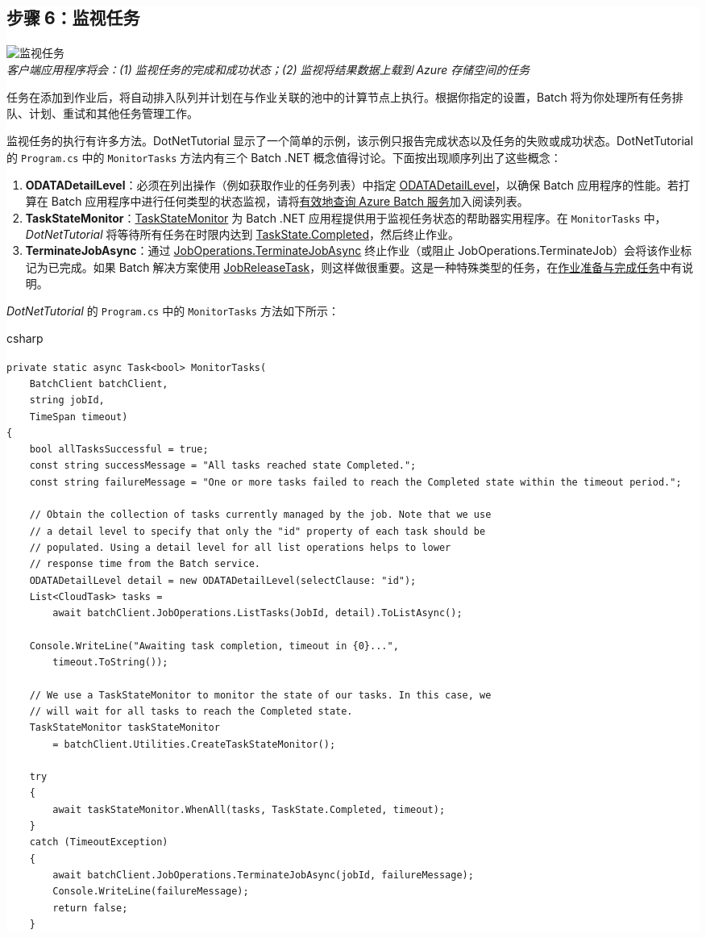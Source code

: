 ## <a name="step-6-monitor-tasks"></a>步骤 6：监视任务

![监视任务][6]<br/>*客户端应用程序将会：(1) 监视任务的完成和成功状态；(2) 监视将结果数据上载到 Azure 存储空间的任务*

任务在添加到作业后，将自动排入队列并计划在与作业关联的池中的计算节点上执行。根据你指定的设置，Batch 将为你处理所有任务排队、计划、重试和其他任务管理工作。

监视任务的执行有许多方法。DotNetTutorial 显示了一个简单的示例，该示例只报告完成状态以及任务的失败或成功状态。DotNetTutorial 的 `Program.cs` 中的 `MonitorTasks` 方法内有三个 Batch .NET 概念值得讨论。下面按出现顺序列出了这些概念：

1. **ODATADetailLevel**：必须在列出操作（例如获取作业的任务列表）中指定 [ODATADetailLevel][net_odatadetaillevel]，以确保 Batch 应用程序的性能。若打算在 Batch 应用程序中进行任何类型的状态监视，请将[有效地查询 Azure Batch 服务](/documentation/articles/batch-efficient-list-queries/)加入阅读列表。
2. **TaskStateMonitor**：[TaskStateMonitor][net_taskstatemonitor] 为 Batch .NET 应用程提供用于监视任务状态的帮助器实用程序。在 `MonitorTasks` 中，*DotNetTutorial* 将等待所有任务在时限内达到 [TaskState.Completed][net_taskstate]，然后终止作业。
3. **TerminateJobAsync**：通过 [JobOperations.TerminateJobAsync][net_joboperations_terminatejob] 终止作业（或阻止 JobOperations.TerminateJob）会将该作业标记为已完成。如果 Batch 解决方案使用 [JobReleaseTask][net_jobreltask]，则这样做很重要。这是一种特殊类型的任务，在[作业准备与完成任务](/documentation/articles/batch-job-prep-release/)中有说明。

*DotNetTutorial* 的 `Program.cs` 中的 `MonitorTasks` 方法如下所示：

csharp

	private static async Task<bool> MonitorTasks(
	    BatchClient batchClient,
	    string jobId,
	    TimeSpan timeout)
	{
	    bool allTasksSuccessful = true;
	    const string successMessage = "All tasks reached state Completed.";
	    const string failureMessage = "One or more tasks failed to reach the Completed state within the timeout period.";
	
	    // Obtain the collection of tasks currently managed by the job. Note that we use
	    // a detail level to specify that only the "id" property of each task should be
	    // populated. Using a detail level for all list operations helps to lower
	    // response time from the Batch service.
	    ODATADetailLevel detail = new ODATADetailLevel(selectClause: "id");
	    List<CloudTask> tasks =
	        await batchClient.JobOperations.ListTasks(JobId, detail).ToListAsync();
	
	    Console.WriteLine("Awaiting task completion, timeout in {0}...",
	        timeout.ToString());
	
	    // We use a TaskStateMonitor to monitor the state of our tasks. In this case, we
	    // will wait for all tasks to reach the Completed state.
	    TaskStateMonitor taskStateMonitor
	        = batchClient.Utilities.CreateTaskStateMonitor();

	    try
	    {
	        await taskStateMonitor.WhenAll(tasks, TaskState.Completed, timeout);
	    }
	    catch (TimeoutException)
	    {
	        await batchClient.JobOperations.TerminateJobAsync(jobId, failureMessage);
	        Console.WriteLine(failureMessage);
	        return false;
	    }


[azure_batch]: /home/features/batch/
[azure_free_account]: /pricing/1rmb-trial/
[azure_portal]: https://portal.azure.cn
[github_batchexplorer]: https://github.com/Azure/azure-batch-samples/tree/master/CSharp/BatchExplorer
[github_dotnettutorial]: https://github.com/Azure/azure-batch-samples/tree/master/CSharp/ArticleProjects/DotNetTutorial
[github_samples]: https://github.com/Azure/azure-batch-samples
[github_samples_common]: https://github.com/Azure/azure-batch-samples/tree/master/CSharp/Common
[github_samples_zip]: https://github.com/Azure/azure-batch-samples/archive/master.zip
[github_topnwords]: https://github.com/Azure/azure-batch-samples/tree/master/CSharp/TopNWords
[net_api]: http://msdn.microsoft.com/zh-cn/library/azure/mt348682.aspx
[net_api_storage]: https://msdn.microsoft.com/zh-cn/library/azure/mt347887.aspx
[net_batchclient]: https://msdn.microsoft.com/zh-cn/library/azure/microsoft.azure.batch.batchclient.aspx
[net_cloudblobclient]: https://msdn.microsoft.com/zh-cn/library/microsoft.windowsazure.storage.blob.cloudblobclient.aspx
[net_cloudblobcontainer]: https://msdn.microsoft.com/zh-cn/library/microsoft.windowsazure.storage.blob.cloudblobcontainer.aspx
[net_cloudstorageaccount]: https://msdn.microsoft.com/zh-cn/library/azure/microsoft.windowsazure.storage.cloudstorageaccount.aspx
[net_cloudserviceconfiguration]: https://msdn.microsoft.com/zh-cn/library/azure/microsoft.azure.batch.cloudserviceconfiguration.aspx
[net_container_delete]: https://msdn.microsoft.com/zh-cn/library/microsoft.windowsazure.storage.blob.cloudblobcontainer.deleteifexistsasync.aspx
[net_job]: https://msdn.microsoft.com/zh-cn/library/azure/microsoft.azure.batch.cloudjob.aspx
[net_job_poolinfo]: https://msdn.microsoft.com/zh-cn/library/azure/microsoft.azure.batch.protocol.models.cloudjob.poolinformation.aspx
[net_joboperations]: https://msdn.microsoft.com/zh-cn/library/azure/microsoft.azure.batch.batchclient.joboperations
[net_joboperations_terminatejob]: https://msdn.microsoft.com/zh-cn/library/azure/microsoft.azure.batch.joboperations.terminatejobasync.aspx
[net_jobpreptask]: https://msdn.microsoft.com/zh-cn/library/azure/microsoft.azure.batch.cloudjob.jobpreparationtask.aspx
[net_jobreltask]: https://msdn.microsoft.com/zh-cn/library/azure/microsoft.azure.batch.cloudjob.jobreleasetask.aspx
[net_node]: https://msdn.microsoft.com/zh-cn/library/azure/microsoft.azure.batch.computenode.aspx
[net_odatadetaillevel]: https://msdn.microsoft.com/zh-cn/library/azure/microsoft.azure.batch.odatadetaillevel.aspx
[net_pool]: https://msdn.microsoft.com/zh-cn/library/azure/microsoft.azure.batch.cloudpool.aspx
[net_pool_create]: https://msdn.microsoft.com/zh-cn/library/azure/microsoft.azure.batch.pooloperations.createpool.aspx
[net_pool_starttask]: https://msdn.microsoft.com/zh-cn/library/azure/microsoft.azure.batch.cloudpool.starttask.aspx
[net_pooloperations]: https://msdn.microsoft.com/zh-cn/library/azure/microsoft.azure.batch.batchclient.pooloperations
[net_resourcefile]: https://msdn.microsoft.com/zh-cn/library/azure/microsoft.azure.batch.resourcefile.aspx
[net_resourcefile_blobsource]: https://msdn.microsoft.com/zh-cn/library/azure/microsoft.azure.batch.resourcefile.blobsource.aspx
[net_sas_blob]: https://msdn.microsoft.com/zh-cn/library/azure/microsoft.windowsazure.storage.blob.cloudblob.getsharedaccesssignature.aspx
[net_sas_container]: https://msdn.microsoft.com/zh-cn/library/azure/microsoft.windowsazure.storage.blob.cloudblobcontainer.getsharedaccesssignature.aspx
[net_starttask]: https://msdn.microsoft.com/zh-cn/library/azure/microsoft.azure.batch.starttask.aspx
[net_starttask_resourcefiles]: https://msdn.microsoft.com/zh-cn/library/azure/microsoft.azure.batch.starttask.resourcefiles.aspx
[net_task]: https://msdn.microsoft.com/zh-cn/library/azure/microsoft.azure.batch.cloudtask.aspx
[net_task_resourcefiles]: https://msdn.microsoft.com/zh-cn/library/azure/microsoft.azure.batch.cloudtask.resourcefiles.aspx
[net_taskstate]: https://msdn.microsoft.com/zh-cn/library/azure/microsoft.azure.batch.common.taskstate.aspx
[net_taskstatemonitor]: https://msdn.microsoft.com/zh-cn/library/azure/microsoft.azure.batch.taskstatemonitor.aspx
[net_thread_sleep]: https://msdn.microsoft.com/zh-cn/library/274eh01d(v=vs.110).aspx
[net_virtualmachineconfiguration]: https://msdn.microsoft.com/zh-cn/library/azure/microsoft.azure.batch.virtualmachineconfiguration.aspx
[nuget_packagemgr]: https://docs.nuget.org/consume/installing-nuget
[nuget_restore]: https://docs.nuget.org/consume/package-restore/msbuild-integrated#enabling-package-restore-during-build
[storage_explorers]: http://storageexplorer.com/
[visual_studio]: https://www.visualstudio.com/products/vs-2015-product-editions
[1]: ./media/batch-dotnet-get-started/batch_workflow_01_sm.png "在 Azure 存储中创建容器"
[2]: ./media/batch-dotnet-get-started/batch_workflow_02_sm.png "将任务应用程序和输入（数据）文件上载到容器"
[3]: ./media/batch-dotnet-get-started/batch_workflow_03_sm.png "创建 Batch 池"
[4]: ./media/batch-dotnet-get-started/batch_workflow_04_sm.png "创建 Batch 作业"
[5]: ./media/batch-dotnet-get-started/batch_workflow_05_sm.png "将任务添加到作业"
[6]: ./media/batch-dotnet-get-started/batch_workflow_06_sm.png "监视任务"
[7]: ./media/batch-dotnet-get-started/batch_workflow_07_sm.png "从存储空间下载任务输出"
[8]: ./media/batch-dotnet-get-started/batch_workflow_sm.png "Batch 解决方案工作流（完整流程图）"
[9]: ./media/batch-dotnet-get-started/credentials_batch_sm.png "门户中的 Batch 凭据"
[10]: ./media/batch-dotnet-get-started/credentials_storage_sm.png "门户中的存储空间凭据"
[11]: ./media/batch-dotnet-get-started/batch_workflow_minimal_sm.png "Batch 解决方案工作流（精简流程图）"